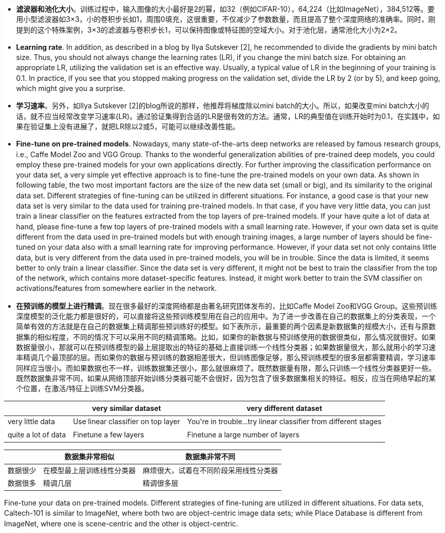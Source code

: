 - **滤波器和池化大小**。训练过程中，输入图像的大小最好是2的幂，如32（例如CIFAR-10），64,224（比如ImageNet），384,512等。要用小型滤波器如3×3，小的卷积步长如1，周围0填充，这很重要，不仅减少了参数数量，而且提高了整个深度网络的准确率。同时，刚提到的这个特殊案例，3×3的滤波器与卷积步长1，可以保持图像或特征图的空域大小。对于池化层，通常池化大小为2×2。

- **Learning rate**. In addition, as described in a blog by Ilya Sutskever [2], he recommended to divide the gradients by mini batch size. Thus, you should not always change the learning rates (LR), if you change the mini batch size. For obtaining an appropriate LR, utilizing the validation set is an effective way. Usually, a typical value of LR in the beginning of your training is 0.1. In practice, if you see that you stopped making progress on the validation set, divide the LR by 2 (or by 5), and keep going, which might give you a surprise.

- **学习速率**。另外，如Ilya Sutskever [2]的blog所说的那样，他推荐将梯度除以mini batch的大小。所以，如果改变mini batch大小的话，就不应当经常改变学习速率(LR)。通过验证集得到合适的LR是很有效的方法。通常，LR的典型值在训练开始时为0.1，在实践中，如果在验证集上没有进展了，就把LR除以2或5，可能可以继续改善性能。

- **Fine-tune on pre-trained models**. Nowadays, many state-of-the-arts deep networks are released by famous research groups, i.e., Caffe Model Zoo and VGG Group. Thanks to the wonderful generalization abilities of pre-trained deep models, you could employ these pre-trained models for your own applications directly. For further improving the classification performance on your data set, a very simple yet effective approach is to fine-tune the pre-trained models on your own data. As shown in following table, the two most important factors are the size of the new data set (small or big), and its similarity to the original data set. Different strategies of fine-tuning can be utilized in different situations. For instance, a good case is that your new data set is very similar to the data used for training pre-trained models. In that case, if you have very little data, you can just train a linear classifier on the features extracted from the top layers of pre-trained models. If your have quite a lot of data at hand, please fine-tune a few top layers of pre-trained models with a small learning rate. However, if your own data set is quite different from the data used in pre-trained models but with enough training images, a large number of layers should be fine-tuned on your data also with a small learning rate for improving performance. However, if your data set not only contains little data, but is very different from the data used in pre-trained models, you will be in trouble. Since the data is limited, it seems better to only train a linear classifier. Since the data set is very different, it might not be best to train the classifier from the top of the network, which contains more dataset-specific features. Instead, it might work better to train the SVM classifier on activations/features from somewhere earlier in the network.

- **在预训练的模型上进行精调**。现在很多最好的深度网络都是由著名研究团体发布的，比如Caffe Model Zoo和VGG Group。这些预训练深度模型的泛化能力都是很好的，可以直接将这些预训练模型用在自己的应用中。为了进一步改善在自己的数据集上的分类表现，一个简单有效的方法就是在自己的数据集上精调那些预训练好的模型。如下表所示，最重要的两个因素是新数据集的规模大小，还有与原数据集的相似程度，不同的情况下可以采用不同的精调策略。比如，如果你的新数据与预训练使用的数据很类似，那么情况就很好。如果数据量很小，那就可以在预训练模型的最上层提取出的特征的基础上直接训练一个线性分类器；如果数据量很大，那么就用小的学习速率精调几个最顶部的层。而如果你的数据与预训练的数据相差很大，但训练图像足够，那么预训练模型的很多层都需要精调，学习速率同样应当很小。而如果数据也不一样，训练数据集还很小，那么就很麻烦了。既然数据量有限，那么只训练一个线性分类器更好一些。既然数据集非常不同，如果从网络顶部开始训练分类器可能不会很好，因为包含了很多数据集相关的特征。相反，应当在网络早起的某个位置，在激活/特征上训练SVM分类器。

 | | very similar dataset | very different dataset
--- | --- | ---
very little data | Use linear classifier on top layer | You're in trouble...try linear classifier from different stages
quite a lot of data | Finetune a few layers | Finetune a large number of layers

 | | 数据集非常相似 | 数据集非常不同
 --- | --- | ---
 数据很少 | 在模型最上层训练线性分类器 | 麻烦很大，试着在不同阶段采用线性分类器
 数据很多 | 精调几层 | 精调很多层

Fine-tune your data on pre-trained models. Different strategies of fine-tuning are utilized in different situations. For data sets, Caltech-101 is similar to ImageNet, where both two are object-centric image data sets; while Place Database is different from ImageNet, where one is scene-centric and the other is object-centric.
